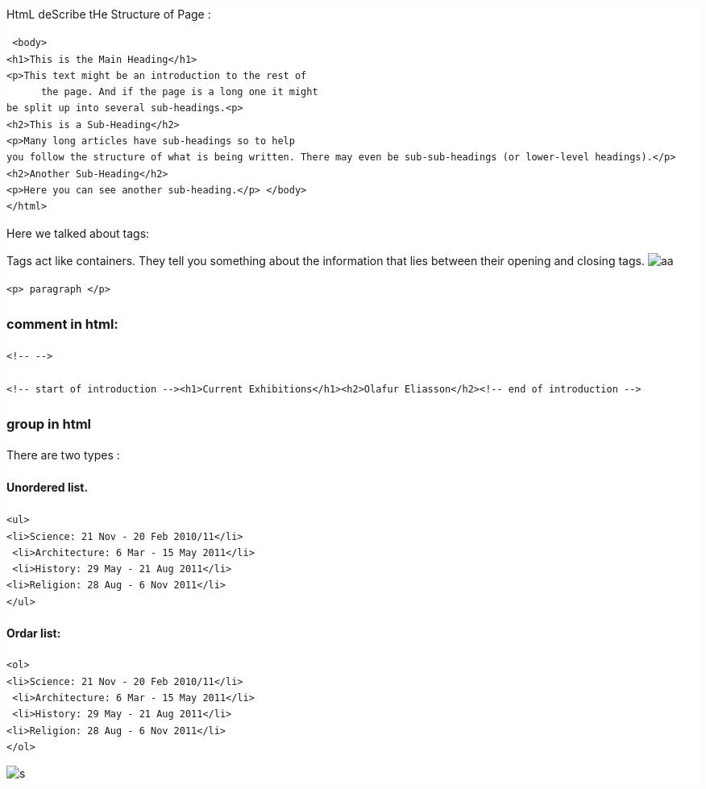 HtmL deScribe tHe Structure of Page :
 ``` <html>
  <body>
<h1>This is the Main Heading</h1>
<p>This text might be an introduction to the rest of 
       the page. And if the page is a long one it might
be split up into several sub-headings.<p> 
<h2>This is a Sub-Heading</h2>
<p>Many long articles have sub-headings so to help 
you follow the structure of what is being written. There may even be sub-sub-headings (or lower-level headings).</p> 
<h2>Another Sub-Heading</h2> 
<p>Here you can see another sub-heading.</p> </body> 
</html> 
```

Here we talked about tags:


Tags act like containers. They tell you something about the information that lies between their opening and closing tags. 
![aa](https://mason.gmu.edu/~kshiffl4/375/HTML_Tags.jpg)

```
<p> paragraph </p> 
```

### comment in html:
```
<!-- --> 

<!-- start of introduction --><h1>Current Exhibitions</h1><h2>Olafur Eliasson</h2><!-- end of introduction -->

```


### group in html

There are two types :
#### Unordered list.
```
<ul> 
<li>Science: 21 Nov - 20 Feb 2010/11</li>
 <li>Architecture: 6 Mar - 15 May 2011</li>
 <li>History: 29 May - 21 Aug 2011</li> 
<li>Religion: 28 Aug - 6 Nov 2011</li> 
</ul> 
```



#### Ordar list:
```
<ol> 
<li>Science: 21 Nov - 20 Feb 2010/11</li>
 <li>Architecture: 6 Mar - 15 May 2011</li>
 <li>History: 29 May - 21 Aug 2011</li> 
<li>Religion: 28 Aug - 6 Nov 2011</li> 
</ol> 
```
![s](https://i.stack.imgur.com/O4q06.png)
